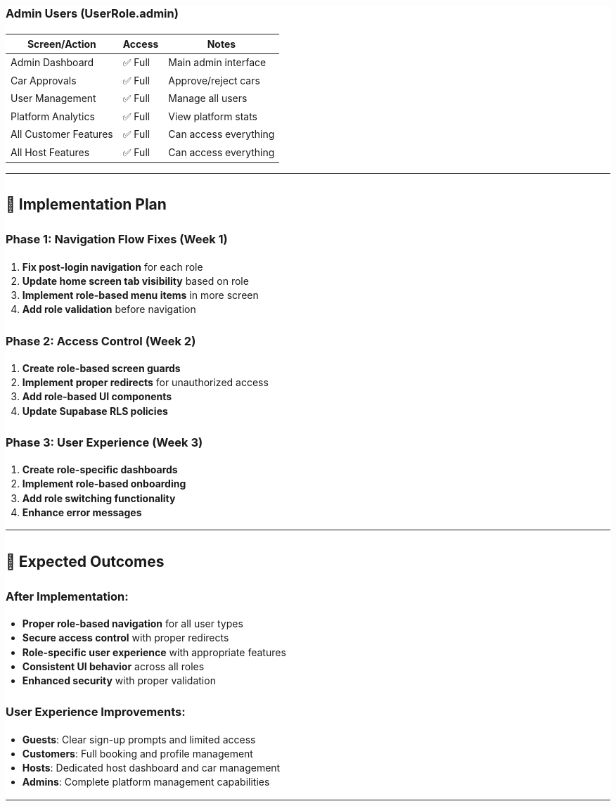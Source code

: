### **Admin Users (UserRole.admin)**
| Screen/Action | Access | Notes |
|---------------|--------|-------|
| Admin Dashboard | ✅ Full | Main admin interface |
| Car Approvals | ✅ Full | Approve/reject cars |
| User Management | ✅ Full | Manage all users |
| Platform Analytics | ✅ Full | View platform stats |
| All Customer Features | ✅ Full | Can access everything |
| All Host Features | ✅ Full | Can access everything |

---

## 🔧 **Implementation Plan**

### **Phase 1: Navigation Flow Fixes (Week 1)**
1. **Fix post-login navigation** for each role
2. **Update home screen tab visibility** based on role
3. **Implement role-based menu items** in more screen
4. **Add role validation** before navigation

### **Phase 2: Access Control (Week 2)**
1. **Create role-based screen guards**
2. **Implement proper redirects** for unauthorized access
3. **Add role-based UI components**
4. **Update Supabase RLS policies**

### **Phase 3: User Experience (Week 3)**
1. **Create role-specific dashboards**
2. **Implement role-based onboarding**
3. **Add role switching functionality**
4. **Enhance error messages**

---

## 🚀 **Expected Outcomes**

### **After Implementation:**
- **Proper role-based navigation** for all user types
- **Secure access control** with proper redirects
- **Role-specific user experience** with appropriate features
- **Consistent UI behavior** across all roles
- **Enhanced security** with proper validation

### **User Experience Improvements:**
- **Guests**: Clear sign-up prompts and limited access
- **Customers**: Full booking and profile management
- **Hosts**: Dedicated host dashboard and car management
- **Admins**: Complete platform management capabilities

---